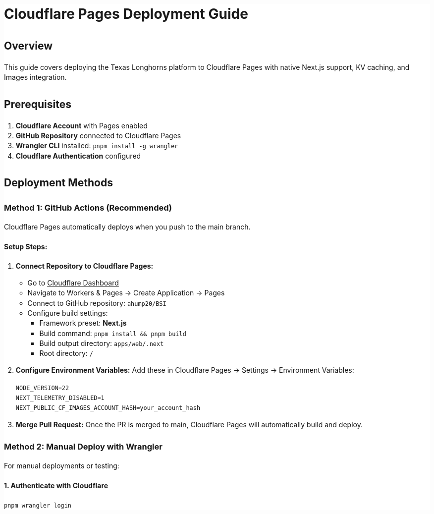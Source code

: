 # Cloudflare Pages Deployment Guide

## Overview

This guide covers deploying the Texas Longhorns platform to Cloudflare Pages with native Next.js support, KV caching, and Images integration.

## Prerequisites

1. **Cloudflare Account** with Pages enabled
2. **GitHub Repository** connected to Cloudflare Pages
3. **Wrangler CLI** installed: `pnpm install -g wrangler`
4. **Cloudflare Authentication** configured

## Deployment Methods

### Method 1: GitHub Actions (Recommended)

Cloudflare Pages automatically deploys when you push to the main branch.

#### Setup Steps:

1. **Connect Repository to Cloudflare Pages:**
   - Go to [Cloudflare Dashboard](https://dash.cloudflare.com)
   - Navigate to Workers & Pages → Create Application → Pages
   - Connect to GitHub repository: `ahump20/BSI`
   - Configure build settings:
     - Framework preset: **Next.js**
     - Build command: `pnpm install && pnpm build`
     - Build output directory: `apps/web/.next`
     - Root directory: `/`

2. **Configure Environment Variables:**
   Add these in Cloudflare Pages → Settings → Environment Variables:
   ```
   NODE_VERSION=22
   NEXT_TELEMETRY_DISABLED=1
   NEXT_PUBLIC_CF_IMAGES_ACCOUNT_HASH=your_account_hash
   ```

3. **Merge Pull Request:**
   Once the PR is merged to main, Cloudflare Pages will automatically build and deploy.

### Method 2: Manual Deploy with Wrangler

For manual deployments or testing:

#### 1. Authenticate with Cloudflare

```bash
pnpm wrangler login
```
